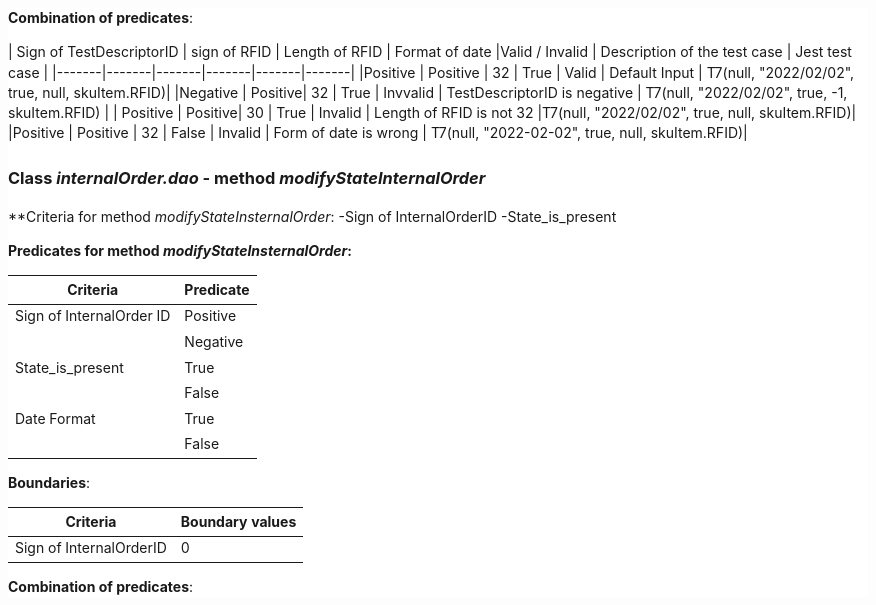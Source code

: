 

**Combination of predicates**:


| Sign of TestDescriptorID | sign of RFID | Length of RFID | Format of date |Valid / Invalid | Description of the test case | Jest test case |
|-------|-------|-------|-------|-------|-------|
|Positive | Positive | 32 | True | Valid | Default Input | T7(null, "2022/02/02", true, null, skuItem.RFID)|
|Negative | Positive| 32 | True | Invvalid | TestDescriptorID is negative | T7(null, "2022/02/02", true, -1, skuItem.RFID) |
| Positive | Positive| 30 | True | Invalid | Length of RFID is not 32 |T7(null, "2022/02/02", true, null, skuItem.RFID)|
|Positive | Positive | 32 | False | Invalid | Form of date is wrong | T7(null, "2022-02-02", true, null, skuItem.RFID)|

### **Class *internalOrder.dao* - method *modifyStateInternalOrder***



**Criteria for method *modifyStateInsternalOrder*:
 -Sign of InternalOrderID
 -State_is_present









**Predicates for method *modifyStateInsternalOrder*:**

| Criteria                        | Predicate |
| --------                        | --------- |
| Sign of InternalOrder ID        | Positive  |
|                                 | Negative  |
| State_is_present                | True              |
|                                 | False             |
| Date Format                     | True              |
|                                 | False             |






**Boundaries**:

| Criteria                      | Boundary values |
| --------                      | --------------- |
| Sign of InternalOrderID       |  0              |




**Combination of predicates**:
